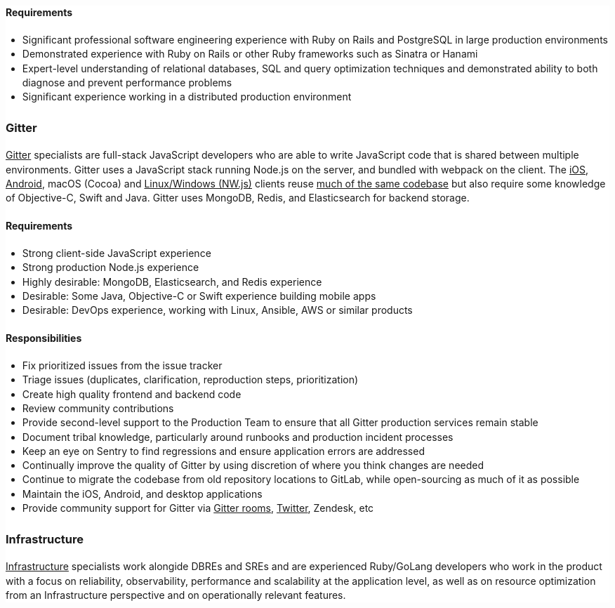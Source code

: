 #### Requirements

- Significant professional software engineering experience with Ruby on Rails and PostgreSQL in large production environments
- Demonstrated experience with Ruby on Rails or other Ruby frameworks
  such as Sinatra or Hanami
- Expert-level understanding of relational databases, SQL and query optimization techniques and demonstrated ability to both diagnose and prevent performance problems
- Significant experience working in a distributed production environment

### Gitter

[Gitter](https://gitter.im) specialists are full-stack JavaScript developers who are able to write JavaScript code that is shared between multiple environments. Gitter uses a JavaScript stack running Node.js on the server, and bundled with webpack on the client. The [iOS](https://gitlab.com/gitlab-org/gitter/gitter-ios-app), [Android](https://gitlab.com/gitlab-org/gitter/gitter-android-app), macOS (Cocoa) and [Linux/Windows (NW.js)](https://gitlab.com/gitlab-org/gitter/desktop/) clients reuse [much of the same codebase](https://gitlab.com/gitlab-org/gitter/webapp) but also require some knowledge of Objective-C, Swift and Java. Gitter uses MongoDB, Redis, and Elasticsearch for backend storage.

#### Requirements

- Strong client-side JavaScript experience
- Strong production Node.js experience
- Highly desirable: MongoDB, Elasticsearch, and Redis experience
- Desirable: Some Java, Objective-C or Swift experience building mobile apps
- Desirable: DevOps experience, working with Linux, Ansible, AWS or similar products

#### Responsibilities

- Fix prioritized issues from the issue tracker
- Triage issues (duplicates, clarification, reproduction steps, prioritization)
- Create high quality frontend and backend code
- Review community contributions
- Provide second-level support to the Production Team to ensure that all Gitter production services remain stable
- Document tribal knowledge, particularly around runbooks and production incident processes
- Keep an eye on Sentry to find regressions and ensure application errors are addressed
- Continually improve the quality of Gitter by using discretion of where you think changes are needed
- Continue to migrate the codebase from old repository locations to GitLab, while open-sourcing as much of it as possible
- Maintain the iOS, Android, and desktop applications
- Provide community support for Gitter via [Gitter rooms](https://gitter.im/gitterHQ/gitter), [Twitter](https://twitter.com/gitchat), Zendesk, etc

### Infrastructure

[Infrastructure](https://about.gitlab.com/handbook/engineering/infrastructure/) specialists work alongide DBREs and SREs and are experienced Ruby/GoLang developers who work in the product with a focus on reliability, observability, performance and scalability at the application level, as well as on resource optimization from an Infrastructure perspective and on operationally relevant features.

